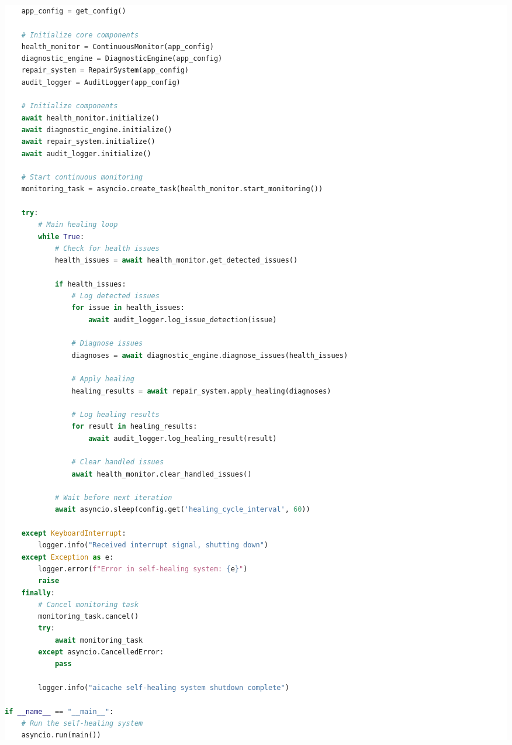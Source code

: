 ```python
    app_config = get_config()
    
    # Initialize core components
    health_monitor = ContinuousMonitor(app_config)
    diagnostic_engine = DiagnosticEngine(app_config)
    repair_system = RepairSystem(app_config)
    audit_logger = AuditLogger(app_config)
    
    # Initialize components
    await health_monitor.initialize()
    await diagnostic_engine.initialize()
    await repair_system.initialize()
    await audit_logger.initialize()
    
    # Start continuous monitoring
    monitoring_task = asyncio.create_task(health_monitor.start_monitoring())
    
    try:
        # Main healing loop
        while True:
            # Check for health issues
            health_issues = await health_monitor.get_detected_issues()
            
            if health_issues:
                # Log detected issues
                for issue in health_issues:
                    await audit_logger.log_issue_detection(issue)
                
                # Diagnose issues
                diagnoses = await diagnostic_engine.diagnose_issues(health_issues)
                
                # Apply healing
                healing_results = await repair_system.apply_healing(diagnoses)
                
                # Log healing results
                for result in healing_results:
                    await audit_logger.log_healing_result(result)
                
                # Clear handled issues
                await health_monitor.clear_handled_issues()
            
            # Wait before next iteration
            await asyncio.sleep(config.get('healing_cycle_interval', 60))
            
    except KeyboardInterrupt:
        logger.info("Received interrupt signal, shutting down")
    except Exception as e:
        logger.error(f"Error in self-healing system: {e}")
        raise
    finally:
        # Cancel monitoring task
        monitoring_task.cancel()
        try:
            await monitoring_task
        except asyncio.CancelledError:
            pass
            
        logger.info("aicache self-healing system shutdown complete")

if __name__ == "__main__":
    # Run the self-healing system
    asyncio.run(main())
```